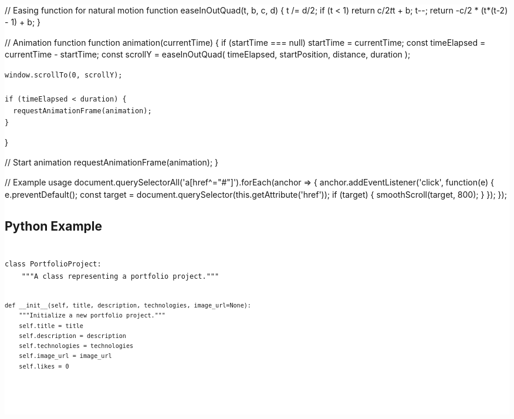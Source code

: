   // Easing function for natural motion
  function easeInOutQuad(t, b, c, d) {
    t /= d/2;
    if (t < 1) return c/2*t*t + b;
    t--;
    return -c/2 * (t*(t-2) - 1) + b;
  }
  
  // Animation function
  function animation(currentTime) {
    if (startTime === null) startTime = currentTime;
    const timeElapsed = currentTime - startTime;
    const scrollY = easeInOutQuad(
      timeElapsed, 
      startPosition, 
      distance, 
      duration
    );
    
    window.scrollTo(0, scrollY);
    
    if (timeElapsed < duration) {
      requestAnimationFrame(animation);
    }
  }
  
  // Start animation
  requestAnimationFrame(animation);
}

// Example usage
document.querySelectorAll('a[href^="#"]').forEach(anchor => {
  anchor.addEventListener('click', function(e) {
    e.preventDefault();
    const target = document.querySelector(this.getAttribute('href'));
    if (target) {
      smoothScroll(target, 800);
    }
  });
});
</code></pre>
</div>

## Python Example

<div class="code-snippet-container" id="python-class">
<pre><code class="language-python">
class PortfolioProject:
    """A class representing a portfolio project."""
    
    def __init__(self, title, description, technologies, image_url=None):
        """Initialize a new portfolio project."""
        self.title = title
        self.description = description
        self.technologies = technologies
        self.image_url = image_url
        self.likes = 0
    